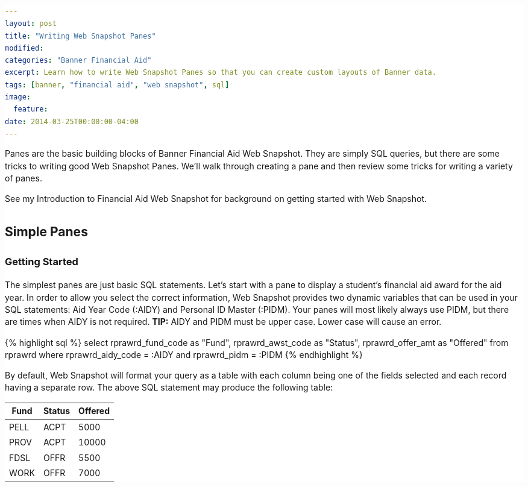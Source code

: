 ```yaml
---
layout: post
title: "Writing Web Snapshot Panes"
modified:
categories: "Banner Financial Aid"
excerpt: Learn how to write Web Snapshot Panes so that you can create custom layouts of Banner data.
tags: [banner, "financial aid", "web snapshot", sql]
image:
  feature:
date: 2014-03-25T00:00:00-04:00
---
```


Panes are the basic building blocks of Banner Financial Aid Web Snapshot. They are simply SQL queries, but there are some tricks to writing good Web Snapshot Panes. We’ll walk through creating a pane and then review some tricks for writing a variety of panes.

See my Introduction to Financial Aid Web Snapshot for background on getting started with Web Snapshot.

## Simple Panes

### Getting Started

The simplest panes are just basic SQL statements. Let’s start with a pane to display a student’s financial aid award for the aid year. In order to allow you select the correct information, Web Snapshot provides two dynamic variables that can be used in your SQL statements: Aid Year Code (:AIDY) and Personal ID Master (:PIDM). Your panes will most likely always use PIDM, but there are times when AIDY is not required. **TIP:** AIDY and PIDM must be upper case. Lower case will cause an error.



{% highlight sql %}
select rprawrd_fund_code as "Fund",
       rprawrd_awst_code as "Status",
       rprawrd_offer_amt as "Offered"
from rprawrd
where rprawrd_aidy_code = :AIDY
  and rprawrd_pidm = :PIDM
{% endhighlight %}

By default, Web Snapshot will format your query as a table with each column being one of the fields selected and each record having a separate row. The above SQL statement may produce the following table:

| Fund  | Status  | Offered  |
|-------|---------|----------|
| PELL  | ACPT    | 5000     |
| PROV  | ACPT    | 10000    |
| FDSL  | OFFR    | 5500     |
| WORK  | OFFR    | 7000     |
